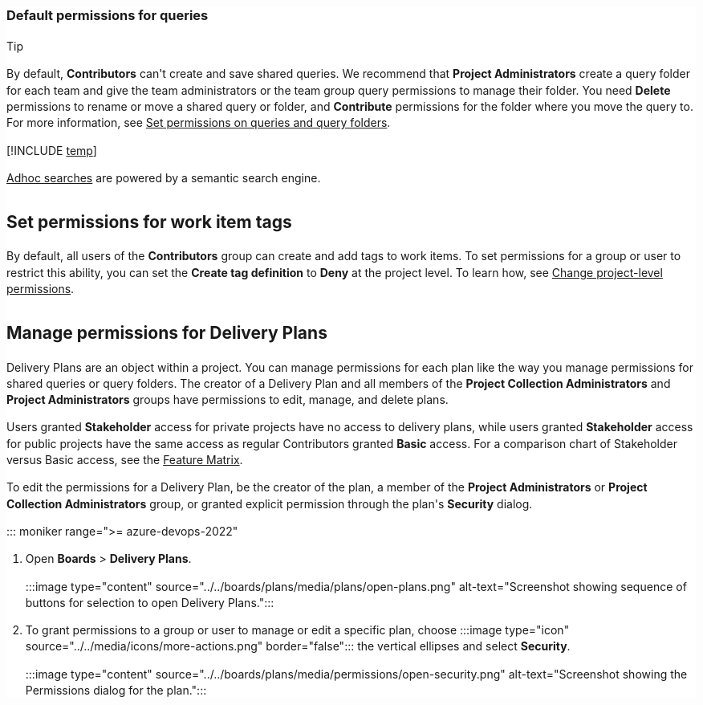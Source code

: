 ### Default permissions for queries

> [!TIP]
> By default, **Contributors** can't create and save shared queries. We recommend that **Project Administrators** create a query folder for each team and give the team administrators or the team group query permissions to manage their folder. You need **Delete** permissions to rename or move a shared query or folder, and **Contribute** permissions for the folder where you move the query to. For more information, see [Set permissions on queries and query folders](../../boards/queries/set-query-permissions.md).

[!INCLUDE [temp](includes/boards-queries.md)]

[Adhoc searches](../../boards/queries/search-box-queries.md) are powered by a semantic search engine. 

<a id="tags"></a> 

## Set permissions for work item tags 

By default, all users of the **Contributors** group can create and add tags to work items. To set permissions for a group or user to restrict this ability, you can set the **Create tag definition** to **Deny** at the project level. To learn how, see [Change project-level permissions](change-project-level-permissions.md). 

<a id="configure-plan-permissions">  </a>
<a id="plan-permissions">  </a>

## Manage permissions for Delivery Plans 

Delivery Plans are an object within a project. You can manage permissions for each plan like the way you manage permissions for shared queries or query folders. The creator of a Delivery Plan and all members of the **Project Collection Administrators** and **Project Administrators** groups have permissions to edit, manage, and delete plans. 

Users granted **Stakeholder** access for private projects have no access to delivery plans, while users granted **Stakeholder** access for public projects have the same access as regular Contributors granted **Basic** access. For a comparison chart of Stakeholder versus Basic access, see the [Feature Matrix](https://azure.microsoft.com/services/devops/compare-features/).

To edit the permissions for a Delivery Plan, be the creator of the plan, a member of the **Project Administrators** or **Project Collection Administrators** group, or granted explicit permission through the plan's **Security** dialog.

::: moniker range=">= azure-devops-2022"

1. Open **Boards** > **Delivery Plans**. 

   :::image type="content" source="../../boards/plans/media/plans/open-plans.png" alt-text="Screenshot showing sequence of buttons for selection to open Delivery Plans.":::

1. To grant permissions to a group or user to manage or edit a specific plan, choose :::image type="icon" source="../../media/icons/more-actions.png" border="false"::: the vertical ellipses and select **Security**.

   :::image type="content" source="../../boards/plans/media/permissions/open-security.png" alt-text="Screenshot showing the Permissions dialog for the plan.":::
